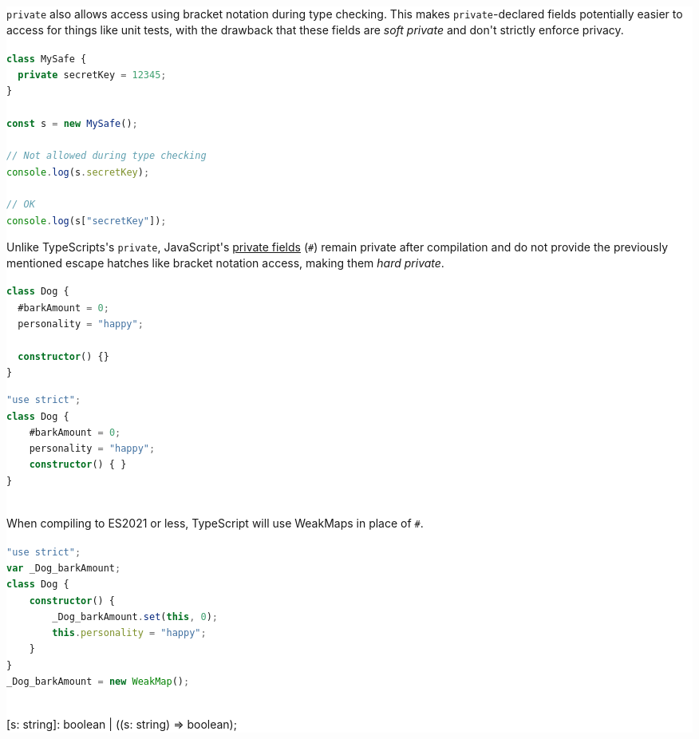 `private` also allows access using bracket notation during type
checking. This makes `private`-declared fields potentially easier to
access for things like unit tests, with the drawback that these fields
are *soft private* and don't strictly enforce privacy.

```ts
class MySafe {
  private secretKey = 12345;
}
 
const s = new MySafe();
 
// Not allowed during type checking
console.log(s.secretKey);
 
// OK
console.log(s["secretKey"]);
```

Unlike TypeScripts's `private`, JavaScript's [private
fields](https://developer.mozilla.org/en-US/docs/Web/JavaScript/Reference/Classes/Private_class_fields)
(`#`) remain private after compilation and do not provide the previously
mentioned escape hatches like bracket notation access, making them *hard
private*.

```ts
class Dog {
  #barkAmount = 0;
  personality = "happy";
 
  constructor() {}
}
```

```ts
"use strict";
class Dog {
    #barkAmount = 0;
    personality = "happy";
    constructor() { }
}
 
```

When compiling to ES2021 or less, TypeScript will use WeakMaps in place
of `#`.

```ts
"use strict";
var _Dog_barkAmount;
class Dog {
    constructor() {
        _Dog_barkAmount.set(this, 0);
        this.personality = "happy";
    }
}
_Dog_barkAmount = new WeakMap();
 
```


  [s: string]: boolean | ((s: string) => boolean);